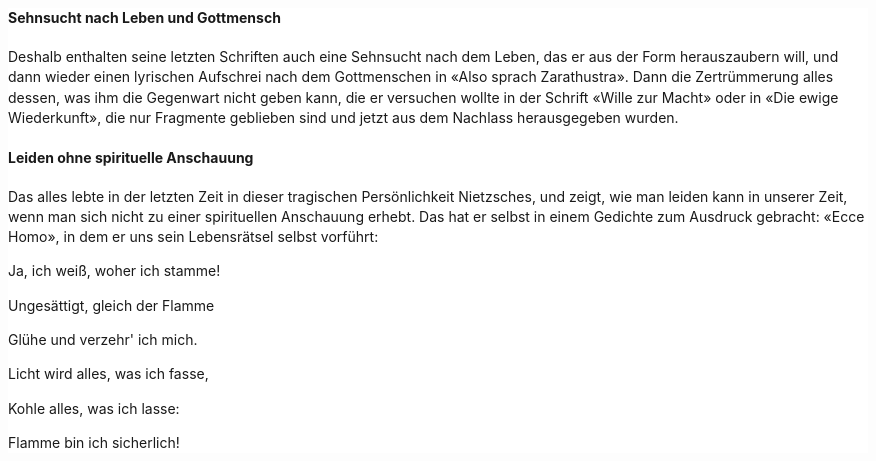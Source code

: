 #### Sehnsucht nach Leben und Gottmensch

Deshalb enthalten seine letzten Schriften auch eine Sehnsucht nach dem Leben, das er aus der Form herauszaubern will, und dann wieder einen lyrischen Aufschrei nach dem Gottmenschen in «Also sprach Zarathustra». Dann die Zertrümmerung alles dessen, was ihm die Gegenwart nicht geben kann, die er versuchen wollte in der Schrift «Wille zur Macht» oder in «Die ewige Wiederkunft», die nur Fragmente geblieben sind und jetzt aus dem Nachlass herausgegeben wurden.

#### Leiden ohne spirituelle Anschauung

Das alles lebte in der letzten Zeit in dieser tragischen Persönlichkeit Nietzsches, und zeigt, wie man leiden kann in unserer Zeit, wenn man sich nicht zu einer spirituellen Anschauung erhebt. Das hat er selbst in einem Gedichte zum Ausdruck gebracht: «Ecce Homo», in dem er uns sein Lebensrätsel selbst vorführt:

Ja, ich weiß, woher ich stamme!

Ungesättigt, gleich der Flamme

Glühe und verzehr' ich mich.

Licht wird alles, was ich fasse,

Kohle alles, was ich lasse:

Flamme bin ich sicherlich!